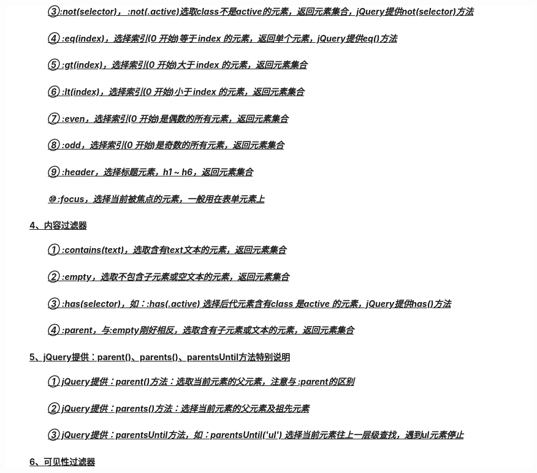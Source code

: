 ##### <a href="/secondless/w-b/jQuery.html#_3-not-selector-not-active-选取class不是active的元素-返回元素集合-jquery提供not-selector-方法" style="margin-left:70px;">③:not(selector)， :not(.active)选取class不是active的元素，返回元素集合，jQuery提供not(selector)方法</a>
##### <a href="/secondless/w-b/jQuery.html#_4-eq-index-选择索引-0-开始-等于-index-的元素-返回单个元素-jquery提供eq-方法" style="margin-left:70px;">④ :eq(index)，选择索引(0 开始)等于 index 的元素，返回单个元素，jQuery提供eq()方法</a>
##### <a href="/secondless/w-b/jQuery.html#_5-gt-index-选择索引-0-开始-大于-index-的元素-返回元素集合" style="margin-left:70px;">⑤ :gt(index)，选择索引(0 开始)大于 index 的元素，返回元素集合</a>
##### <a href="/secondless/w-b/jQuery.html#_6-lt-index-选择索引-0-开始-小于-index-的元素-返回元素集合" style="margin-left:70px;">⑥ :lt(index)，选择索引(0 开始)小于 index 的元素，返回元素集合</a>
##### <a href="/secondless/w-b/jQuery.html#_7-even-选择索引-0-开始-是偶数的所有元素-返回元素集合" style="margin-left:70px;">⑦ :even，选择索引(0 开始)是偶数的所有元素，返回元素集合</a>
##### <a href="/secondless/w-b/jQuery.html#_8-odd-选择索引-0-开始-是奇数的所有元素-返回元素集合" style="margin-left:70px;">⑧ :odd，选择索引(0 开始)是奇数的所有元素，返回元素集合</a>
##### <a href="/secondless/w-b/jQuery.html#_9-header-选择标题元素-h1-h6-返回元素集合" style="margin-left:70px;">⑨ :header，选择标题元素，h1 ~ h6，返回元素集合</a>
##### <a href="/secondless/w-b/jQuery.html#_10-focus-选择当前被焦点的元素-一般用在表单元素上" style="margin-left:70px;">⑩ :focus，选择当前被焦点的元素，一般用在表单元素上</a>
####  <a href="/secondless/w-b/jQuery.html#_7、内容过滤器" style="margin-left:40px;">4、内容过滤器</a>
##### <a href="/secondless/w-b/jQuery.html#_1-contains-text-选取含有text文本的元素-返回元素集合" style="margin-left:70px;">① :contains(text)，选取含有text文本的元素，返回元素集合</a>
##### <a href="/secondless/w-b/jQuery.html#_2-empty-选取不包含子元素或空文本的元素-返回元素集合" style="margin-left:70px;">② :empty，选取不包含子元素或空文本的元素，返回元素集合</a>
##### <a href="/secondless/w-b/jQuery.html#_3-has-selector-如-has-active-选择后代元素含有class-是active-的元素-jquery提供has-方法" style="margin-left:70px;">③ :has(selector)，如：:has(.active) 选择后代元素含有class 是active 的元素，jQuery提供has()方法</a>
##### <a href="/secondless/w-b/jQuery.html#_4-parent-与-empty刚好相反-选取含有子元素或文本的元素-返回元素集合" style="margin-left:70px;">④ :parent，与:empty刚好相反，选取含有子元素或文本的元素，返回元素集合</a>
####  <a href="/secondless/w-b/jQuery.html#_8、jquery提供-parent-、parents-、parentsuntil方法特别说明" style="margin-left:40px;">5、jQuery提供：parent()、parents()、parentsUntil方法特别说明</a>
##### <a href="/secondless/w-b/jQuery.html#_1-jquery提供-parent-方法-选取当前元素的父元素-注意与-parent的区别" style="margin-left:70px;">① jQuery提供：parent()方法：选取当前元素的父元素，注意与 :parent的区别</a>
##### <a href="/secondless/w-b/jQuery.html#_2-jquery提供-parents-方法-选择当前元素的父元素及祖先元素" style="margin-left:70px;">② jQuery提供：parents()方法：选择当前元素的父元素及祖先元素</a>
##### <a href="/secondless/w-b/jQuery.html#_3-jquery提供-parentsuntil方法-如-parentsuntil-ul-选择当前元素往上一层级查找-遇到ul元素停止" style="margin-left:70px;">③ jQuery提供：parentsUntil方法，如：parentsUntil('ul') 选择当前元素往上一层级查找，遇到ul元素停止</a>
####  <a href="/secondless/w-b/jQuery.html#_9、可见性过滤器" style="margin-left:40px;">6、可见性过滤器</a>